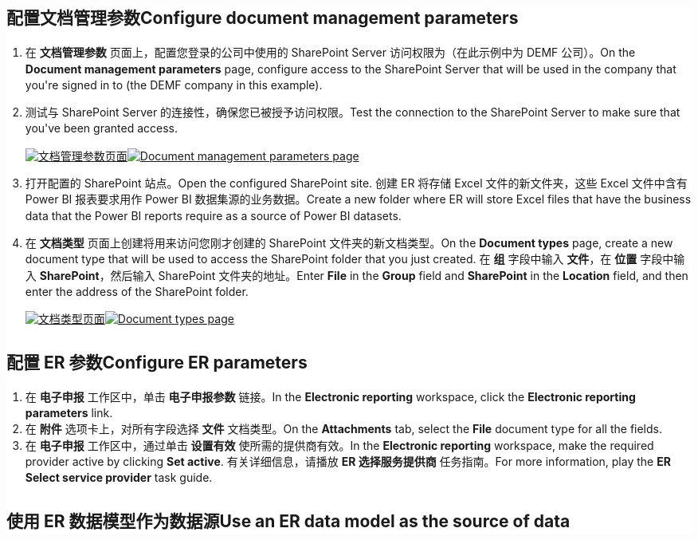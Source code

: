 ## <a name="configure-document-management-parameters"></a><span data-ttu-id="85642-128">配置文档管理参数</span><span class="sxs-lookup"><span data-stu-id="85642-128">Configure document management parameters</span></span>
1. <span data-ttu-id="85642-129">在 **文档管理参数** 页面上，配置您登录的公司中使用的 SharePoint Server 访问权限为（在此示例中为 DEMF 公司）。</span><span class="sxs-lookup"><span data-stu-id="85642-129">On the **Document management parameters** page, configure access to the SharePoint Server that will be used in the company that you're signed in to (the DEMF company in this example).</span></span>
2. <span data-ttu-id="85642-130">测试与 SharePoint Server 的连接性，确保您已被授予访问权限。</span><span class="sxs-lookup"><span data-stu-id="85642-130">Test the connection to the SharePoint Server to make sure that you've been granted access.</span></span>

    <span data-ttu-id="85642-131">[![文档管理参数页面](./media/ger-power-bi-sharepoint-server-setting-1024x369.png)](./media/ger-power-bi-sharepoint-server-setting.png)</span><span class="sxs-lookup"><span data-stu-id="85642-131">[![Document management parameters page](./media/ger-power-bi-sharepoint-server-setting-1024x369.png)](./media/ger-power-bi-sharepoint-server-setting.png)</span></span>

3. <span data-ttu-id="85642-132">打开配置的 SharePoint 站点。</span><span class="sxs-lookup"><span data-stu-id="85642-132">Open the configured SharePoint site.</span></span> <span data-ttu-id="85642-133">创建 ER 将存储 Excel 文件的新文件夹，这些 Excel 文件中含有 Power BI 报表要求用作 Power BI 数据集源的业务数据。</span><span class="sxs-lookup"><span data-stu-id="85642-133">Create a new folder where ER will store Excel files that have the business data that the Power BI reports require as a source of Power BI datasets.</span></span>
4. <span data-ttu-id="85642-134">在 **文档类型** 页面上创建将用来访问您刚才创建的 SharePoint 文件夹的新文档类型。</span><span class="sxs-lookup"><span data-stu-id="85642-134">On the **Document types** page, create a new document type that will be used to access the SharePoint folder that you just created.</span></span> <span data-ttu-id="85642-135">在 **组** 字段中输入 **文件**，在 **位置** 字段中输入 **SharePoint**，然后输入 SharePoint 文件夹的地址。</span><span class="sxs-lookup"><span data-stu-id="85642-135">Enter **File** in the **Group** field and **SharePoint** in the **Location** field, and then enter the address of the SharePoint folder.</span></span>

    <span data-ttu-id="85642-136">[![文档类型页面](./media/ger-power-bi-sharepoint-document-type-1024x485.png)](./media/ger-power-bi-sharepoint-document-type.png)</span><span class="sxs-lookup"><span data-stu-id="85642-136">[![Document types page](./media/ger-power-bi-sharepoint-document-type-1024x485.png)](./media/ger-power-bi-sharepoint-document-type.png)</span></span>

## <a name="configure-er-parameters"></a><span data-ttu-id="85642-137">配置 ER 参数</span><span class="sxs-lookup"><span data-stu-id="85642-137">Configure ER parameters</span></span>
1. <span data-ttu-id="85642-138">在 **电子申报** 工作区中，单击 **电子申报参数** 链接。</span><span class="sxs-lookup"><span data-stu-id="85642-138">In the **Electronic reporting** workspace, click the **Electronic reporting parameters** link.</span></span>
2. <span data-ttu-id="85642-139">在 **附件** 选项卡上，对所有字段选择 **文件** 文档类型。</span><span class="sxs-lookup"><span data-stu-id="85642-139">On the **Attachments** tab, select the **File** document type for all the fields.</span></span>
3. <span data-ttu-id="85642-140">在 **电子申报** 工作区中，通过单击 **设置有效** 使所需的提供商有效。</span><span class="sxs-lookup"><span data-stu-id="85642-140">In the **Electronic reporting** workspace, make the required provider active by clicking **Set active**.</span></span> <span data-ttu-id="85642-141">有关详细信息，请播放 **ER 选择服务提供商** 任务指南。</span><span class="sxs-lookup"><span data-stu-id="85642-141">For more information, play the **ER Select service provider** task guide.</span></span>

## <a name="use-an-er-data-model-as-the-source-of-data"></a><span data-ttu-id="85642-142">使用 ER 数据模型作为数据源</span><span class="sxs-lookup"><span data-stu-id="85642-142">Use an ER data model as the source of data</span></span>
